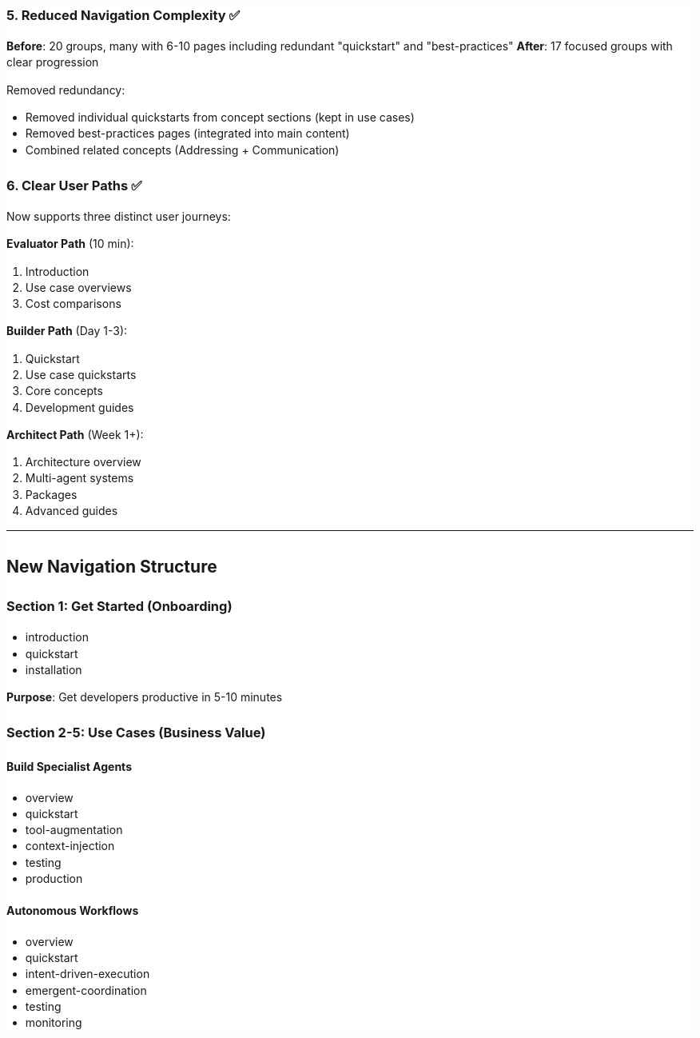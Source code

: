 ### 5. Reduced Navigation Complexity ✅

**Before**: 20 groups, many with 6-10 pages including redundant "quickstart" and "best-practices"
**After**: 17 focused groups with clear progression

Removed redundancy:
- Removed individual quickstarts from concept sections (kept in use cases)
- Removed best-practices pages (integrated into main content)
- Combined related concepts (Addressing + Communication)

### 6. Clear User Paths ✅

Now supports three distinct user journeys:

**Evaluator Path** (10 min):
1. Introduction
2. Use case overviews
3. Cost comparisons

**Builder Path** (Day 1-3):
1. Quickstart
2. Use case quickstarts
3. Core concepts
4. Development guides

**Architect Path** (Week 1+):
1. Architecture overview
2. Multi-agent systems
3. Packages
4. Advanced guides

---

## New Navigation Structure

### Section 1: Get Started (Onboarding)
- introduction
- quickstart
- installation

**Purpose**: Get developers productive in 5-10 minutes

### Section 2-5: Use Cases (Business Value)

#### Build Specialist Agents
- overview
- quickstart
- tool-augmentation
- context-injection
- testing
- production

#### Autonomous Workflows
- overview
- quickstart
- intent-driven-execution
- emergent-coordination
- testing
- monitoring
